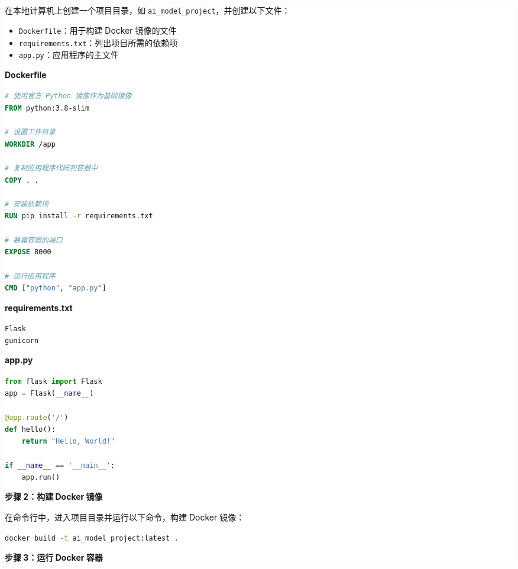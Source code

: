 在本地计算机上创建一个项目目录，如 `ai_model_project`，并创建以下文件：

- `Dockerfile`：用于构建 Docker 镜像的文件
- `requirements.txt`：列出项目所需的依赖项
- `app.py`：应用程序的主文件

**Dockerfile**

```Dockerfile
# 使用官方 Python 镜像作为基础镜像
FROM python:3.8-slim

# 设置工作目录
WORKDIR /app

# 复制应用程序代码到容器中
COPY . .

# 安装依赖项
RUN pip install -r requirements.txt

# 暴露容器的端口
EXPOSE 8000

# 运行应用程序
CMD ["python", "app.py"]
```

**requirements.txt**

```txt
Flask
gunicorn
```

**app.py**

```python
from flask import Flask
app = Flask(__name__)

@app.route('/')
def hello():
    return "Hello, World!"

if __name__ == '__main__':
    app.run()
```

**步骤 2：构建 Docker 镜像**

在命令行中，进入项目目录并运行以下命令，构建 Docker 镜像：

```bash
docker build -t ai_model_project:latest .
```

**步骤 3：运行 Docker 容器**
